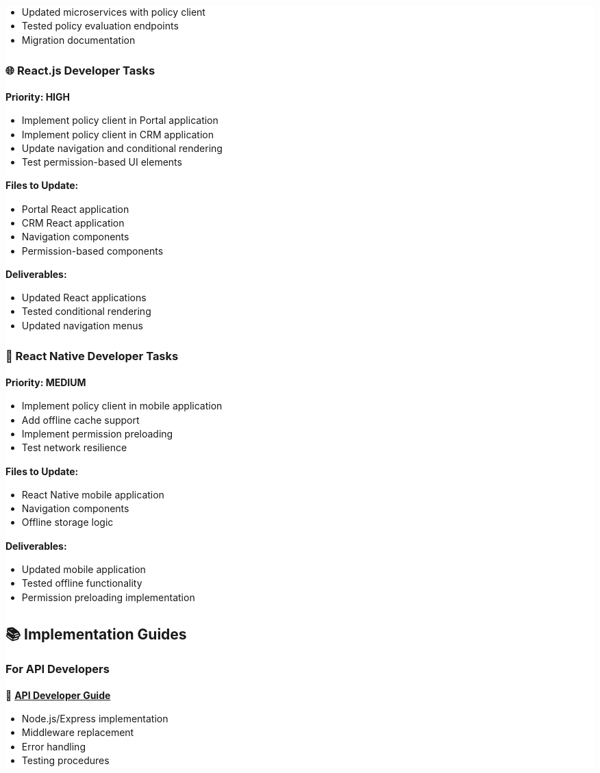 - Updated microservices with policy client
- Tested policy evaluation endpoints
- Migration documentation

### 🌐 React.js Developer Tasks

**Priority: HIGH**

- Implement policy client in Portal application
- Implement policy client in CRM application
- Update navigation and conditional rendering
- Test permission-based UI elements

**Files to Update:**

- Portal React application
- CRM React application
- Navigation components
- Permission-based components

**Deliverables:**

- Updated React applications
- Tested conditional rendering
- Updated navigation menus

### 📱 React Native Developer Tasks

**Priority: MEDIUM**

- Implement policy client in mobile application
- Add offline cache support
- Implement permission preloading
- Test network resilience

**Files to Update:**

- React Native mobile application
- Navigation components
- Offline storage logic

**Deliverables:**

- Updated mobile application
- Tested offline functionality
- Permission preloading implementation

## 📚 Implementation Guides

### For API Developers

📖 **[API Developer Guide](./API-DEVELOPER-GUIDE.md)**

- Node.js/Express implementation
- Middleware replacement
- Error handling
- Testing procedures
